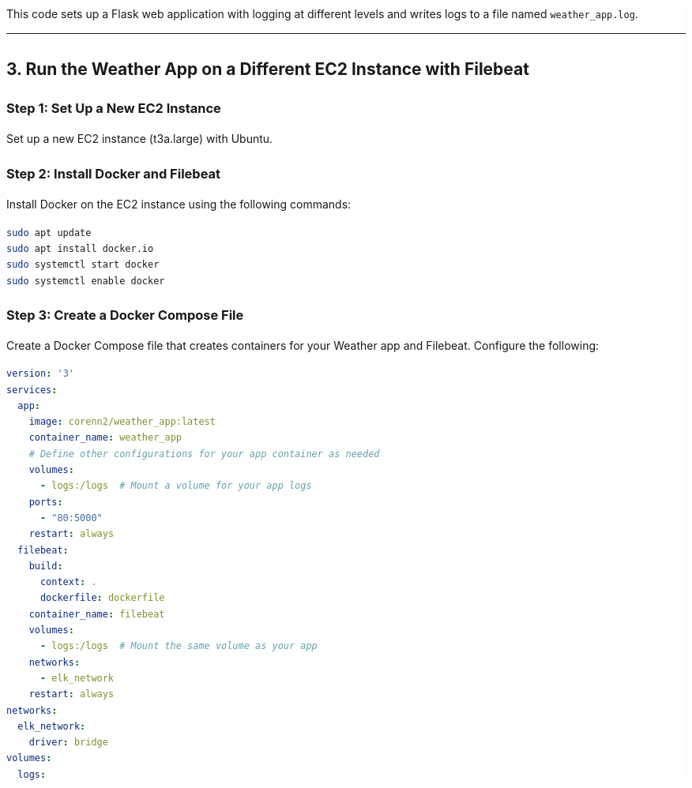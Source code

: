 This code sets up a Flask web application with logging at different levels and writes logs to a file named `weather_app.log`.

---

## 3. Run the Weather App on a Different EC2 Instance with Filebeat

### Step 1: Set Up a New EC2 Instance

Set up a new EC2 instance (t3a.large) with Ubuntu.

### Step 2: Install Docker and Filebeat

Install Docker on the EC2 instance using the following commands:

```bash
sudo apt update
sudo apt install docker.io
sudo systemctl start docker
sudo systemctl enable docker
```

### Step 3: Create a Docker Compose File

Create a Docker Compose file that creates containers for your Weather app and Filebeat. Configure the following:

```yaml
version: '3'
services:
  app:
    image: corenn2/weather_app:latest
    container_name: weather_app
    # Define other configurations for your app container as needed
    volumes:
      - logs:/logs  # Mount a volume for your app logs
    ports:
      - "80:5000"
    restart: always
  filebeat:
    build:
      context: .
      dockerfile: dockerfile
    container_name: filebeat
    volumes:
      - logs:/logs  # Mount the same volume as your app
    networks:
      - elk_network
    restart: always
networks:
  elk_network:
    driver: bridge
volumes:
  logs:
```
